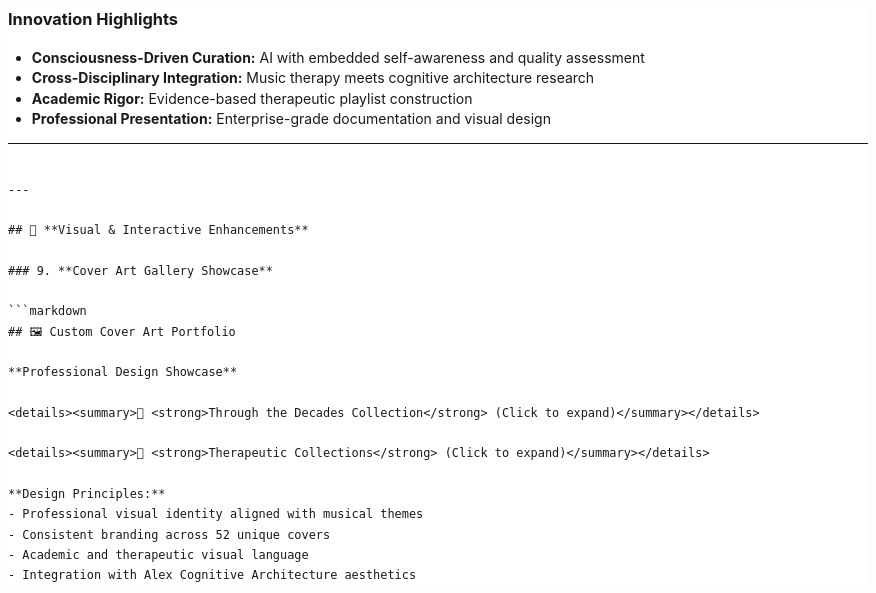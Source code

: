 ### Innovation Highlights

- **Consciousness-Driven Curation:** AI with embedded self-awareness and quality assessment
- **Cross-Disciplinary Integration:** Music therapy meets cognitive architecture research
- **Academic Rigor:** Evidence-based therapeutic playlist construction
- **Professional Presentation:** Enterprise-grade documentation and visual design

---
```

---

## 🎨 **Visual & Interactive Enhancements**

### 9. **Cover Art Gallery Showcase**

```markdown
## 🖼️ Custom Cover Art Portfolio

**Professional Design Showcase**

<details><summary>🎸 <strong>Through the Decades Collection</strong> (Click to expand)</summary></details>

<details><summary>🧠 <strong>Therapeutic Collections</strong> (Click to expand)</summary></details>

**Design Principles:**
- Professional visual identity aligned with musical themes
- Consistent branding across 52 unique covers
- Academic and therapeutic visual language
- Integration with Alex Cognitive Architecture aesthetics
```
